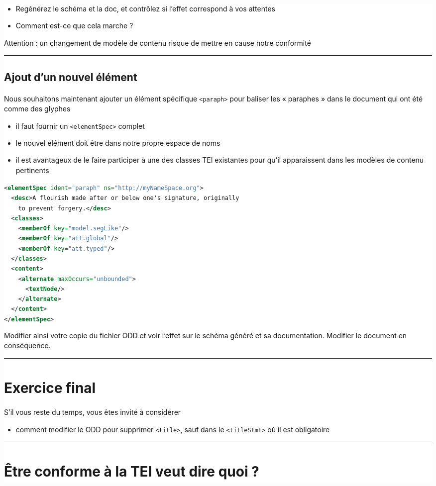 
* Regénérez le schéma et la doc, et contrôlez si l’effet correspond à vos attentes

* Comment est-ce que cela marche&nbsp;?

Attention&nbsp;: un changement de modèle de contenu risque de mettre en cause notre conformité

---


## Ajout d’un nouvel élément

Nous souhaitons maintenant ajouter un élément spécifique `<paraph>` pour baliser les « paraphes » dans le document qui ont été comme des glyphes

* il faut fournir un `<elementSpec>` complet

* le nouvel élément doit être dans notre propre espace de noms

* il est avantageux de le faire participer à une des classes TEI existantes pour qu’il apparaissent dans les modèles de contenu pertinents

```xml
<elementSpec ident="paraph" ns="http://myNameSpace.org">
  <desc>A flourish made after or below one's signature, originally 
    to prevent forgery.</desc>
  <classes>
    <memberOf key="model.segLike"/>
    <memberOf key="att.global"/>
    <memberOf key="att.typed"/>
  </classes>
  <content>
    <alternate maxOccurs="unbounded">
      <textNode/>
    </alternate>
  </content>
</elementSpec>
```

Modifier ainsi votre copie du fichier ODD et voir l’effet sur le schéma généré et sa documentation. Modifier le document en conséquence.

---


# Exercice final

S’il vous reste du temps, vous êtes invité à considérer 
* comment modifier le ODD pour supprimer `<title>`, sauf dans le `<titleStmt>` où il est obligatoire


---


# Être conforme à la TEI veut dire quoi&nbsp;?
